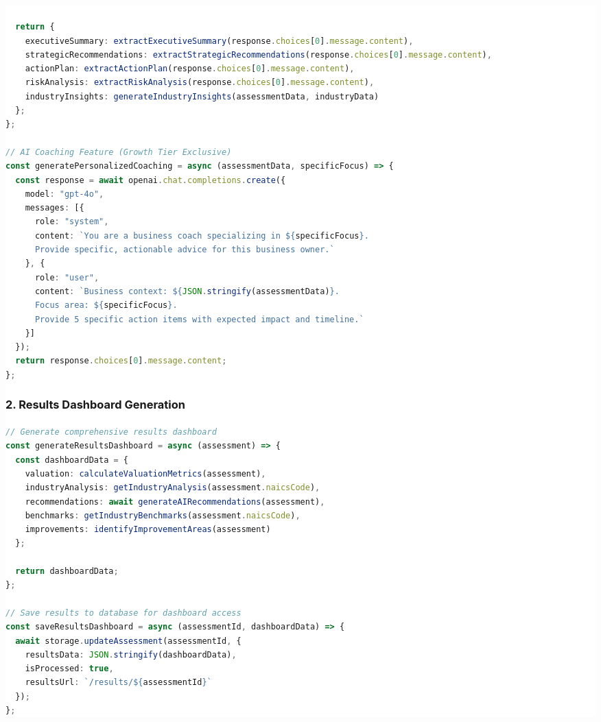 ```typescript
  
  return {
    executiveSummary: extractExecutiveSummary(response.choices[0].message.content),
    strategicRecommendations: extractStrategicRecommendations(response.choices[0].message.content),
    actionPlan: extractActionPlan(response.choices[0].message.content),
    riskAnalysis: extractRiskAnalysis(response.choices[0].message.content),
    industryInsights: generateIndustryInsights(assessmentData, industryData)
  };
};

// AI Coaching Feature (Growth Tier Exclusive)
const generatePersonalizedCoaching = async (assessmentData, specificFocus) => {
  const response = await openai.chat.completions.create({
    model: "gpt-4o",
    messages: [{
      role: "system",
      content: `You are a business coach specializing in ${specificFocus}. 
      Provide specific, actionable advice for this business owner.`
    }, {
      role: "user",
      content: `Business context: ${JSON.stringify(assessmentData)}. 
      Focus area: ${specificFocus}. 
      Provide 5 specific action items with expected impact and timeline.`
    }]
  });
  return response.choices[0].message.content;
};
```

### 2. Results Dashboard Generation
```typescript
// Generate comprehensive results dashboard
const generateResultsDashboard = async (assessment) => {
  const dashboardData = {
    valuation: calculateValuationMetrics(assessment),
    industryAnalysis: getIndustryAnalysis(assessment.naicsCode),
    recommendations: await generateAIRecommendations(assessment),
    benchmarks: getIndustryBenchmarks(assessment.naicsCode),
    improvements: identifyImprovementAreas(assessment)
  };
  
  return dashboardData;
};

// Save results to database for dashboard access
const saveResultsDashboard = async (assessmentId, dashboardData) => {
  await storage.updateAssessment(assessmentId, {
    resultsData: JSON.stringify(dashboardData),
    isProcessed: true,
    resultsUrl: `/results/${assessmentId}`
  });
};
```
